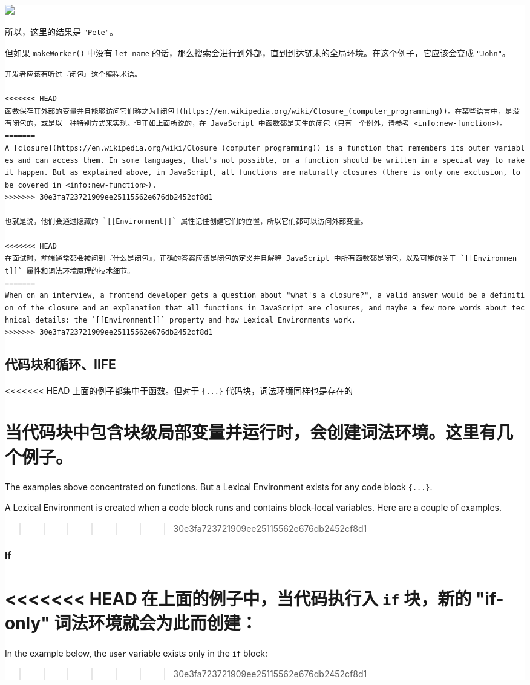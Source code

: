 ![](lexenv-nested-work.svg)

所以，这里的结果是 `"Pete"`。

但如果 `makeWorker()` 中没有 `let name` 的话，那么搜索会进行到外部，直到到达链未的全局环境。在这个例子，它应该会变成 `"John"`。

```smart header="闭包"
开发者应该有听过『闭包』这个编程术语。

<<<<<<< HEAD
函数保存其外部的变量并且能够访问它们称之为[闭包](https://en.wikipedia.org/wiki/Closure_(computer_programming))。在某些语言中，是没有闭包的，或是以一种特别方式来实现。但正如上面所说的，在 JavaScript 中函数都是天生的闭包（只有一个例外，请参考 <info:new-function>）。
=======
A [closure](https://en.wikipedia.org/wiki/Closure_(computer_programming)) is a function that remembers its outer variables and can access them. In some languages, that's not possible, or a function should be written in a special way to make it happen. But as explained above, in JavaScript, all functions are naturally closures (there is only one exclusion, to be covered in <info:new-function>).
>>>>>>> 30e3fa723721909ee25115562e676db2452cf8d1

也就是说，他们会通过隐藏的 `[[Environment]]` 属性记住创建它们的位置，所以它们都可以访问外部变量。

<<<<<<< HEAD
在面试时，前端通常都会被问到『什么是闭包』，正确的答案应该是闭包的定义并且解释 JavaScript 中所有函数都是闭包，以及可能的关于 `[[Environment]]` 属性和词法环境原理的技术细节。
=======
When on an interview, a frontend developer gets a question about "what's a closure?", a valid answer would be a definition of the closure and an explanation that all functions in JavaScript are closures, and maybe a few more words about technical details: the `[[Environment]]` property and how Lexical Environments work.
>>>>>>> 30e3fa723721909ee25115562e676db2452cf8d1
```

## 代码块和循环、IIFE

<<<<<<< HEAD
上面的例子都集中于函数。但对于 `{...}` 代码块，词法环境同样也是存在的

当代码块中包含块级局部变量并运行时，会创建词法环境。这里有几个例子。
=======
The examples above concentrated on functions. But a Lexical Environment exists for any code block `{...}`.

A Lexical Environment is created when a code block runs and contains block-local variables. Here are a couple of examples.
>>>>>>> 30e3fa723721909ee25115562e676db2452cf8d1

### If

<<<<<<< HEAD
在上面的例子中，当代码执行入 `if` 块，新的 "if-only" 词法环境就会为此而创建：
=======
In the example below, the `user` variable exists only in the `if` block:
>>>>>>> 30e3fa723721909ee25115562e676db2452cf8d1
